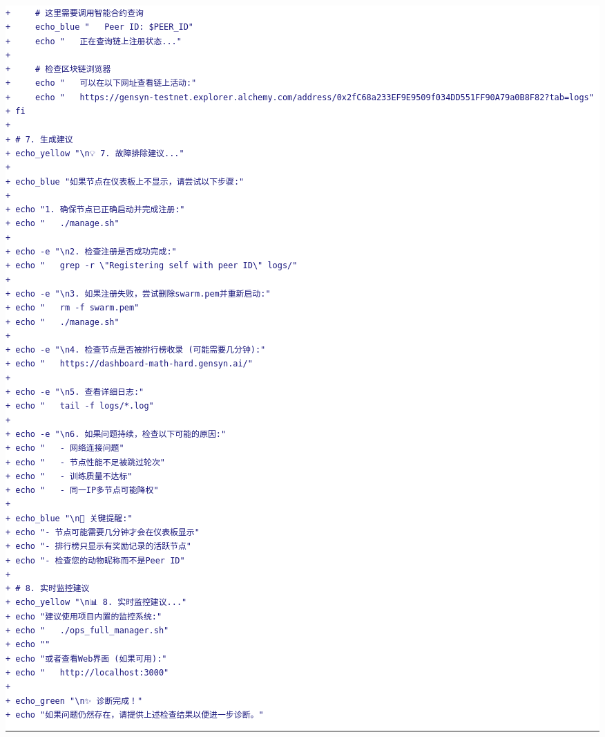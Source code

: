 ```diff
+     # 这里需要调用智能合约查询
+     echo_blue "   Peer ID: $PEER_ID"
+     echo "   正在查询链上注册状态..."
+     
+     # 检查区块链浏览器
+     echo "   可以在以下网址查看链上活动:"
+     echo "   https://gensyn-testnet.explorer.alchemy.com/address/0x2fC68a233EF9E9509f034DD551FF90A79a0B8F82?tab=logs"
+ fi
+ 
+ # 7. 生成建议
+ echo_yellow "\n💡 7. 故障排除建议..."
+ 
+ echo_blue "如果节点在仪表板上不显示，请尝试以下步骤:"
+ 
+ echo "1. 确保节点已正确启动并完成注册:"
+ echo "   ./manage.sh"
+ 
+ echo -e "\n2. 检查注册是否成功完成:"
+ echo "   grep -r \"Registering self with peer ID\" logs/"
+ 
+ echo -e "\n3. 如果注册失败，尝试删除swarm.pem并重新启动:"
+ echo "   rm -f swarm.pem"
+ echo "   ./manage.sh"
+ 
+ echo -e "\n4. 检查节点是否被排行榜收录 (可能需要几分钟):"
+ echo "   https://dashboard-math-hard.gensyn.ai/"
+ 
+ echo -e "\n5. 查看详细日志:"
+ echo "   tail -f logs/*.log"
+ 
+ echo -e "\n6. 如果问题持续，检查以下可能的原因:"
+ echo "   - 网络连接问题"
+ echo "   - 节点性能不足被跳过轮次"
+ echo "   - 训练质量不达标"
+ echo "   - 同一IP多节点可能降权"
+ 
+ echo_blue "\n🎯 关键提醒:"
+ echo "- 节点可能需要几分钟才会在仪表板显示"
+ echo "- 排行榜只显示有奖励记录的活跃节点"  
+ echo "- 检查您的动物昵称而不是Peer ID"
+ 
+ # 8. 实时监控建议
+ echo_yellow "\n📊 8. 实时监控建议..."
+ echo "建议使用项目内置的监控系统:"
+ echo "   ./ops_full_manager.sh"
+ echo ""
+ echo "或者查看Web界面 (如果可用):"
+ echo "   http://localhost:3000"
+ 
+ echo_green "\n✨ 诊断完成！"
+ echo "如果问题仍然存在，请提供上述检查结果以便进一步诊断。" 
```

---
